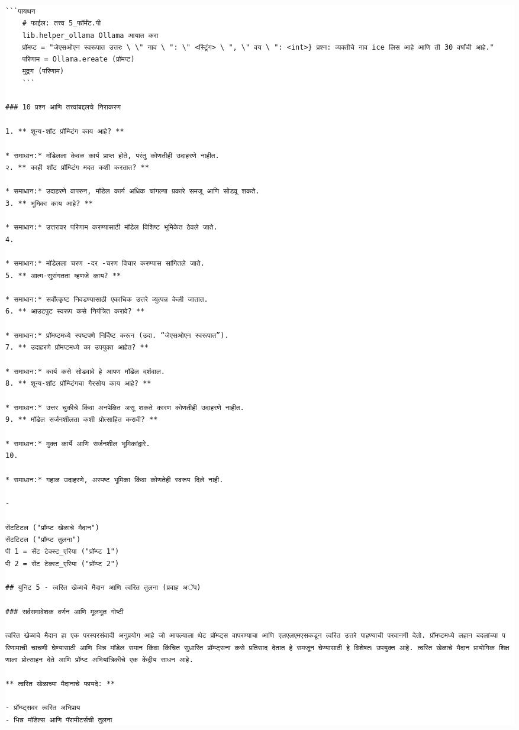 ```प्रॉमप्ट
```पायथन
    # फाईल: तत्त्व 5_फॉर्मॅट.पी
    lib.helper_ollama Ollama आयात करा
    प्रॉमप्ट = "जेएसओएन स्वरूपात उत्तरः \ \" नाव \ ": \" <स्ट्रिंग> \ ", \" वय \ ": <int>} प्रश्न: व्यक्तीचे नाव ice लिस आहे आणि ती 30 वर्षांची आहे."
    परिणाम = Ollama.ereate (प्रॉमप्ट)
    मुद्रण (परिणाम)
    ```

### 10 प्रश्न आणि तत्त्वांबद्दलचे निराकरण

1. ** शून्य-शॉट प्रॉम्प्टिंग काय आहे? **

* समाधान:* मॉडेलला केवळ कार्य प्राप्त होते, परंतु कोणतीही उदाहरणे नाहीत.
२. ** काही शॉट प्रॉम्प्टिंग मदत कशी करतात? **

* समाधान:* उदाहरणे वापरुन, मॉडेल कार्य अधिक चांगल्या प्रकारे समजू आणि सोडवू शकते.
3. ** भूमिका काय आहे? **

* समाधान:* उत्तरावर परिणाम करण्यासाठी मॉडेल विशिष्ट भूमिकेत ठेवले जाते.
4.

* समाधान:* मॉडेलला चरण -दर -चरण विचार करण्यास सांगितले जाते.
5. ** आत्म-सुसंगतता म्हणजे काय? **

* समाधान:* सर्वोत्कृष्ट निवडण्यासाठी एकाधिक उत्तरे व्युत्पन्न केली जातात.
6. ** आउटपुट स्वरूप कसे नियंत्रित करावे? **

* समाधान:* प्रॉमप्टमध्ये स्पष्टपणे निर्दिष्ट करून (उदा. “जेएसओएन स्वरूपात”).
7. ** उदाहरणे प्रॉमप्टमध्ये का उपयुक्त आहेत? **

* समाधान:* कार्य कसे सोडवावे हे आपण मॉडेल दर्शवाल.
8. ** शून्य-शॉट प्रॉम्प्टिंगचा गैरसोय काय आहे? **

* समाधान:* उत्तर चुकीचे किंवा अनपेक्षित असू शकते कारण कोणतीही उदाहरणे नाहीत.
9. ** मॉडेल सर्जनशीलता कशी प्रोत्साहित करावी? **

* समाधान:* मुक्त कार्ये आणि सर्जनशील भूमिकांद्वारे.
10.

* समाधान:* गहाळ उदाहरणे, अस्पष्ट भूमिका किंवा कोणतेही स्वरूप दिले नाही.

-

सेंटटिटल ("प्रॉम्प्ट खेळाचे मैदान")
सेंटटिटल ("प्रॉम्प्ट तुलना")
पी 1 = सेंट टेक्स्ट_एरिया ("प्रॉम्प्ट 1")
पी 2 = सेंट टेक्स्ट_एरिया ("प्रॉम्प्ट 2")

## युनिट 5 - त्वरित खेळाचे मैदान आणि त्वरित तुलना (प्रवाह अॅप)

### सर्वसमावेशक वर्णन आणि मूलभूत गोष्टी

त्वरित खेळाचे मैदान हा एक परस्परसंवादी अनुप्रयोग आहे जो आपल्याला थेट प्रॉम्प्ट्स वापरण्याचा आणि एलएलएमएसकडून त्वरित उत्तरे पाहण्याची परवानगी देतो. प्रॉमप्टमध्ये लहान बदलांच्या परिणामाची चाचणी घेण्यासाठी आणि भिन्न मॉडेल समान किंवा किंचित सुधारित प्रॉम्प्ट्सना कसे प्रतिसाद देतात हे समजून घेण्यासाठी हे विशेषतः उपयुक्त आहे. त्वरित खेळाचे मैदान प्रायोगिक शिक्षणाला प्रोत्साहन देते आणि प्रॉम्प्ट अभियांत्रिकीचे एक केंद्रीय साधन आहे.

** त्वरित खेळाच्या मैदानाचे फायदे: **

- प्रॉम्प्ट्सवर त्वरित अभिप्राय
- भिन्न मॉडेल्स आणि पॅरामीटर्सची तुलना
```